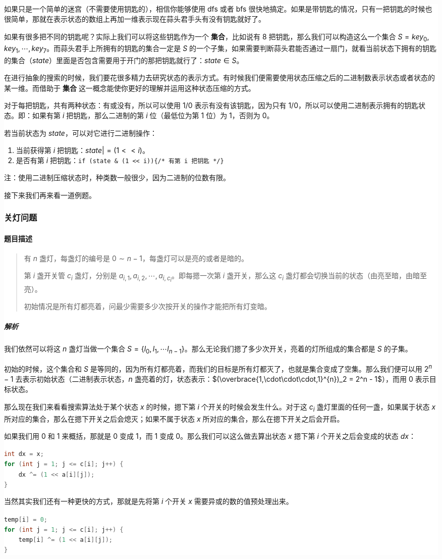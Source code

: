 如果只是一个简单的迷宫（不需要使用钥匙的），相信你能够使用 dfs 或者 bfs 很快地搞定。如果是带钥匙的情况，只有一把钥匙的时候也很简单，那就在表示状态的数组上再加一维表示现在蒜头君手头有没有钥匙就好了。

如果有很多把不同的钥匙呢？实际上我们可以将这些钥匙作为一个 **集合**，比如说有 $8$ 把钥匙，那么我们可以构造这么一个集合 $S={key_0,key_1,\cdots,key_7}$。而蒜头君手上所拥有的钥匙的集合一定是 $S$ 的一个子集，如果需要判断蒜头君能否通过一扇门，就看当前状态下拥有的钥匙的集合（$state$）里面是否包含需要用于开门的那把钥匙就行了：$state \in S$。

在进行抽象的搜索的时候，我们要花很多精力去研究状态的表示方式。有时候我们便需要使用状态压缩之后的二进制数表示状态或者状态的某一维。而借助于 **集合** 这一概念能使你更好的理解并运用这种状态压缩的方式。

对于每把钥匙，共有两种状态：有或没有，所以可以使用 $1/0$ 表示有没有该钥匙，因为只有 $1/0$，所以可以使用二进制表示拥有的钥匙状态。即：如果有第 $i$ 把钥匙，那么二进制的第 $i$ 位（最低位为第 $1$ 位）为 $1$，否则为 $0$。

若当前状态为 $state$，可以对它进行二进制操作：

1.  当前获得第 $i$ 把钥匙：$state |= (1 << i)$。
2.  是否有第 $i$ 把钥匙：`if (state & (1 << i)){/* 有第 i 把钥匙 */}`

注：使用二进制压缩状态时，种类数一般很少，因为二进制的位数有限。

接下来我们再来看一道例题。

### 关灯问题

#### 题目描述

> 有 $n$ 盏灯，每盏灯的编号是 $0\sim n-1$，每盏灯可以是亮的或者是暗的。
> 
> 第 $i$ 盏开关管 $c_i$ 盏灯，分别是 $a_{i, 1}, a_{i, 2}, \cdots, a_{i, c_i}$。即每摁一次第 $i$ 盏开关，那么这 $c_i$ 盏灯都会切换当前的状态（由亮至暗，由暗至亮）。
> 
> 初始情况是所有灯都亮着，问最少需要多少次按开关的操作才能把所有灯变暗。

##### 解析

我们依然可以将这 $n$ 盏灯当做一个集合 $S=\{l_0,l_1,\cdots l_{n-1}\}$。那么无论我们摁了多少次开关，亮着的灯所组成的集合都是 $S$ 的子集。

初始的时候，这个集合和 $S$ 是等同的，因为所有灯都亮着，而我们的目标是所有灯都灭了，也就是集合变成了空集。那么我们便可以用 $2^n-1$ 去表示初始状态（二进制表示状态，$n$ 盏亮着的灯，状态表示：$(\overbrace{1,\cdot\cdot\cdot,1}^{n})_2 = 2^n - 1$），而用 $0$ 表示目标状态。

那么现在我们来看看搜索算法处于某个状态 $x$ 的时候，摁下第 $i$ 个开关的时候会发生什么。对于这 $c_i$ 盏灯里面的任何一盏，如果属于状态 $x$ 所对应的集合，那么在摁下开关之后会熄灭；如果不属于状态 $x$ 所对应的集合，那么在摁下开关之后会开启。

如果我们用 $0$ 和 $1$ 来概括，那就是 $0$ 变成 $1$，而 $1$ 变成 $0$。那么我们可以这么做去算出状态 $x$ 摁下第 $i$ 个开关之后会变成的状态 $dx$：

```cpp
int dx = x;
for (int j = 1; j <= c[i]; j++) {
    dx ^= (1 << a[i][j]);
}
```

当然其实我们还有一种更快的方式，那就是先将第 $i$ 个开关 $x$ 需要异或的数的值预处理出来。

```cpp
temp[i] = 0;
for (int j = 1; j <= c[i]; j++) {
    temp[i] ^= (1 << a[i][j]);
}
```
